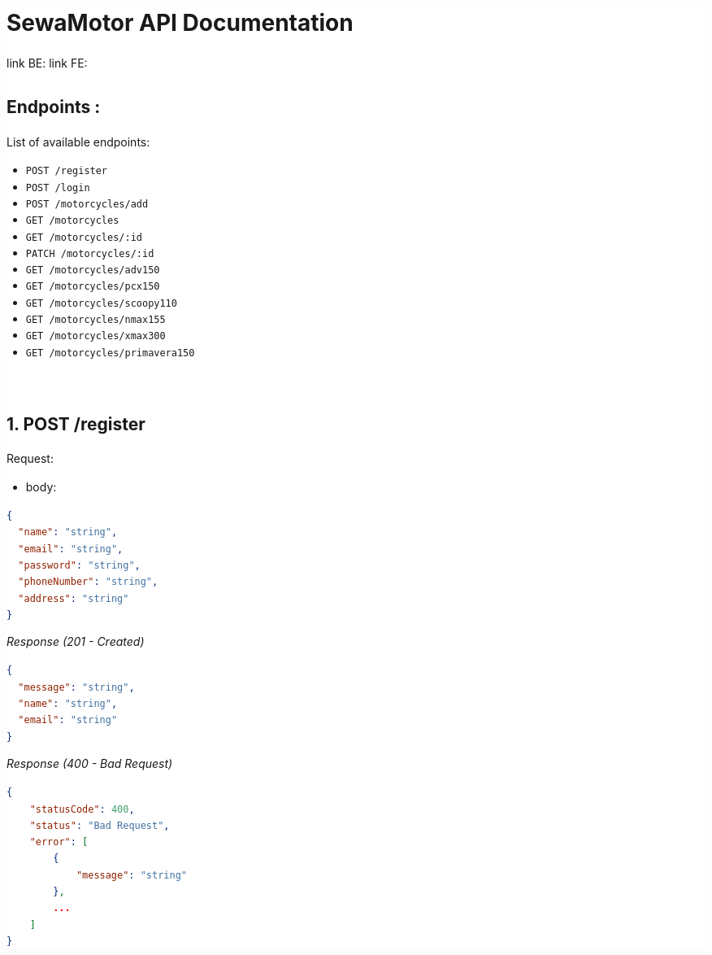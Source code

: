 # SewaMotor API Documentation

link BE: 
link FE: 

## Endpoints :

List of available endpoints:

- `POST /register`
- `POST /login`
- `POST /motorcycles/add`
- `GET /motorcycles`
- `GET /motorcycles/:id`
- `PATCH /motorcycles/:id`
- `GET /motorcycles/adv150`
- `GET /motorcycles/pcx150`
- `GET /motorcycles/scoopy110`
- `GET /motorcycles/nmax155`
- `GET /motorcycles/xmax300`
- `GET /motorcycles/primavera150`

&nbsp;

## 1. POST /register

Request:

- body:

```json
{
  "name": "string",
  "email": "string",
  "password": "string",
  "phoneNumber": "string",
  "address": "string"
}
```

_Response (201 - Created)_

```json
{
  "message": "string",
  "name": "string",
  "email": "string"
}
```

_Response (400 - Bad Request)_

```json
{
    "statusCode": 400,
    "status": "Bad Request",
    "error": [
        {
            "message": "string"
        },
        ...
    ]
}
```
